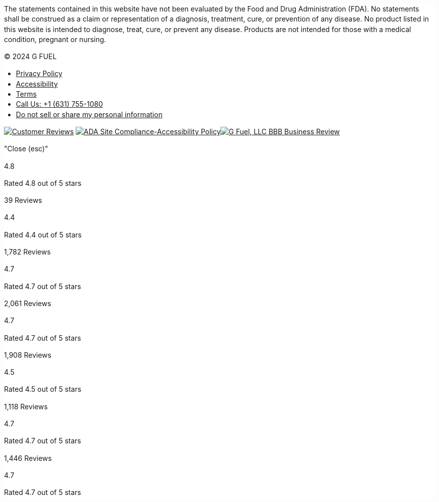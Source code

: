 The statements contained in this website have not been evaluated by the Food and Drug Administration (FDA). No statements shall be construed as a claim or representation of a diagnosis, treatment, cure, or prevention of any disease. No product listed in this website is intended to diagnose, treat, cure, or prevent any disease. Products are not intended for those with a medical condition, pregnant or nursing.

© 2024 G FUEL

* [Privacy Policy](https://gfuel.com/policies/privacy-policy)
* [Accessibility](https://gfuel.com/pages/accessibility)
* [Terms](https://gfuel.com/policies/terms-of-service)
* [Call Us: +1 (631) 755-1080](tel:16317551080)
* [Do not sell or share my personal information](https://gfuel.com/pages/ccpa-opt-out)

[![Customer Reviews](//www.shopperapproved.com/seal/26044/1799-sa-seal.gif)](https://www.shopperapproved.com/reviews/GFUEL)   [![ADA Site Compliance-Accessibility Policy](https://www.adasitecompliance.com/img/APolicy.png)](https://adasitecompliancetools.com/ap.asp?h=GFUELG)[![G Fuel, LLC BBB Business Review](https://seal-newyork.bbb.org/logo/rbhzbul/bbb-132097.png)](https://www.bbb.org/us/ny/hauppauge/profile/vitamins-and-supplements/g-fuel-llc-0121-132097/#sealclick)

"Close (esc)"

4.8

Rated 4.8 out of 5 stars

39 Reviews

4.4

Rated 4.4 out of 5 stars

1,782 Reviews

4.7

Rated 4.7 out of 5 stars

2,061 Reviews

4.7

Rated 4.7 out of 5 stars

1,908 Reviews

4.5

Rated 4.5 out of 5 stars

1,118 Reviews

4.7

Rated 4.7 out of 5 stars

1,446 Reviews

4.7

Rated 4.7 out of 5 stars
